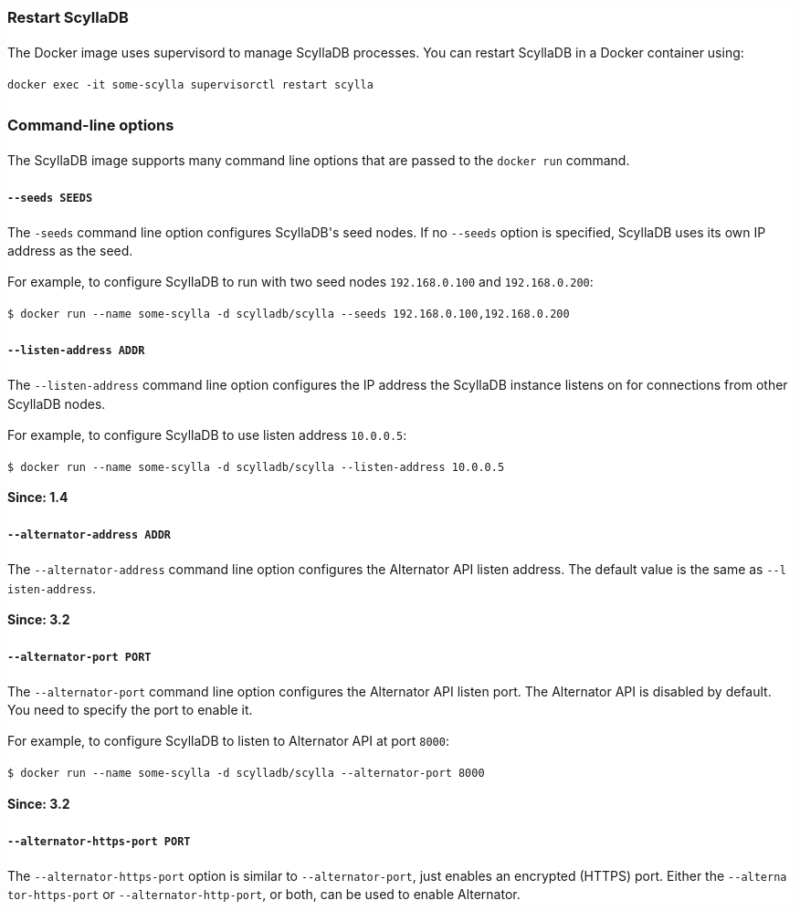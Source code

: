### Restart ScyllaDB

The Docker image uses supervisord to manage ScyllaDB processes. You can restart ScyllaDB in a Docker container using:

```
docker exec -it some-scylla supervisorctl restart scylla
```

### Command-line options

The ScyllaDB image supports many command line options that are passed to the `docker run` command.

#### `--seeds SEEDS`

The `-seeds` command line option configures ScyllaDB's seed nodes.
If no `--seeds` option is specified, ScyllaDB uses its own IP address as the seed.

For example, to configure ScyllaDB to run with two seed nodes `192.168.0.100` and `192.168.0.200`:

```console
$ docker run --name some-scylla -d scylladb/scylla --seeds 192.168.0.100,192.168.0.200
```

#### `--listen-address ADDR`

The `--listen-address` command line option configures the IP address the ScyllaDB instance listens on for connections from other ScyllaDB nodes.

For example, to configure ScyllaDB to use listen address `10.0.0.5`:

```console
$ docker run --name some-scylla -d scylladb/scylla --listen-address 10.0.0.5
```

**Since: 1.4**

#### `--alternator-address ADDR`

The `--alternator-address` command line option configures the Alternator API listen address. The default value is the same as `--listen-address`.

**Since: 3.2**

#### `--alternator-port PORT`

The `--alternator-port` command line option configures the Alternator API listen port. The Alternator API is disabled by default. You need to specify the port to enable it.

For example, to configure ScyllaDB to listen to Alternator API at port `8000`:

```console
$ docker run --name some-scylla -d scylladb/scylla --alternator-port 8000
```

**Since: 3.2**

#### `--alternator-https-port PORT`

The `--alternator-https-port` option is similar to `--alternator-port`, just enables an encrypted (HTTPS) port. Either the `--alternator-https-port` or `--alternator-http-port`, or both, can be used to enable Alternator.
